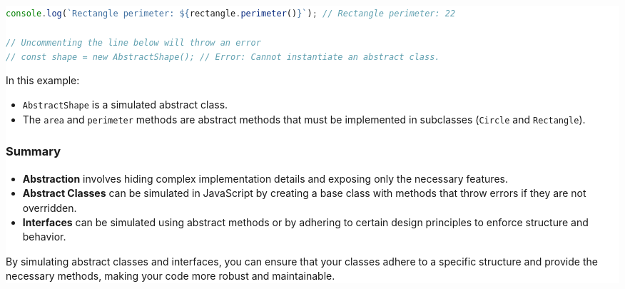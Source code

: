 ```javascript
console.log(`Rectangle perimeter: ${rectangle.perimeter()}`); // Rectangle perimeter: 22

// Uncommenting the line below will throw an error
// const shape = new AbstractShape(); // Error: Cannot instantiate an abstract class.
```

In this example:

- `AbstractShape` is a simulated abstract class.
- The `area` and `perimeter` methods are abstract methods that must be implemented in subclasses (`Circle` and `Rectangle`).

### Summary

- **Abstraction** involves hiding complex implementation details and exposing only the necessary features.
- **Abstract Classes** can be simulated in JavaScript by creating a base class with methods that throw errors if they are not overridden.
- **Interfaces** can be simulated using abstract methods or by adhering to certain design principles to enforce structure and behavior.

By simulating abstract classes and interfaces, you can ensure that your classes adhere to a specific structure and provide the necessary methods, making your code more robust and maintainable.
